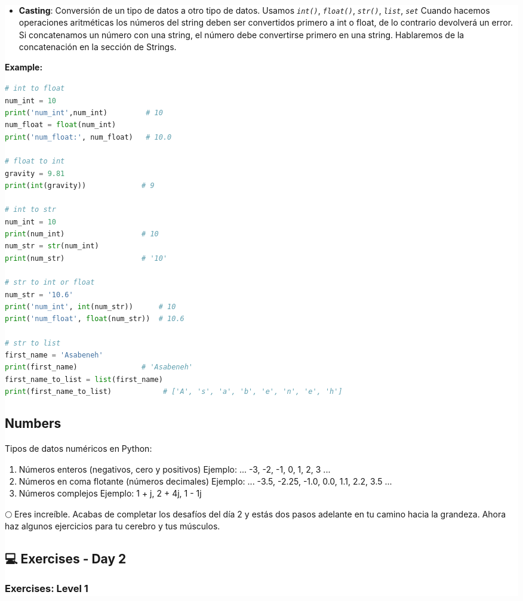- **Casting**: Conversión de un tipo de datos a otro tipo de datos. Usamos *`int()`*, *`float()`*, *`str()`*, *`list`*, *`set`* Cuando hacemos operaciones aritméticas los números del string deben ser convertidos primero a int o float, de lo contrario devolverá un error. Si concatenamos un número con una string, el número debe convertirse primero en una string. Hablaremos de la concatenación en la sección de Strings.

**Example:**

```py
# int to float
num_int = 10
print('num_int',num_int)         # 10
num_float = float(num_int)
print('num_float:', num_float)   # 10.0

# float to int
gravity = 9.81
print(int(gravity))             # 9

# int to str
num_int = 10
print(num_int)                  # 10
num_str = str(num_int)
print(num_str)                  # '10'

# str to int or float
num_str = '10.6'
print('num_int', int(num_str))      # 10
print('num_float', float(num_str))  # 10.6

# str to list
first_name = 'Asabeneh'
print(first_name)               # 'Asabeneh'
first_name_to_list = list(first_name)
print(first_name_to_list)            # ['A', 's', 'a', 'b', 'e', 'n', 'e', 'h']
```

## Numbers

Tipos de datos numéricos en Python:

1. Números enteros (negativos, cero y positivos) Ejemplo: ... -3, -2, -1, 0, 1, 2, 3 ...
2. Números en coma flotante (números decimales) Ejemplo: ... -3.5, -2.25, -1.0, 0.0, 1.1, 2.2, 3.5 ...
3. Números complejos Ejemplo: 1 + j, 2 + 4j, 1 - 1j

🌕 Eres increíble. Acabas de completar los desafíos del día 2 y estás dos pasos adelante en tu camino hacia la grandeza. Ahora haz algunos ejercicios para tu cerebro y tus músculos.

## 💻 Exercises - Day 2

### Exercises: Level 1
